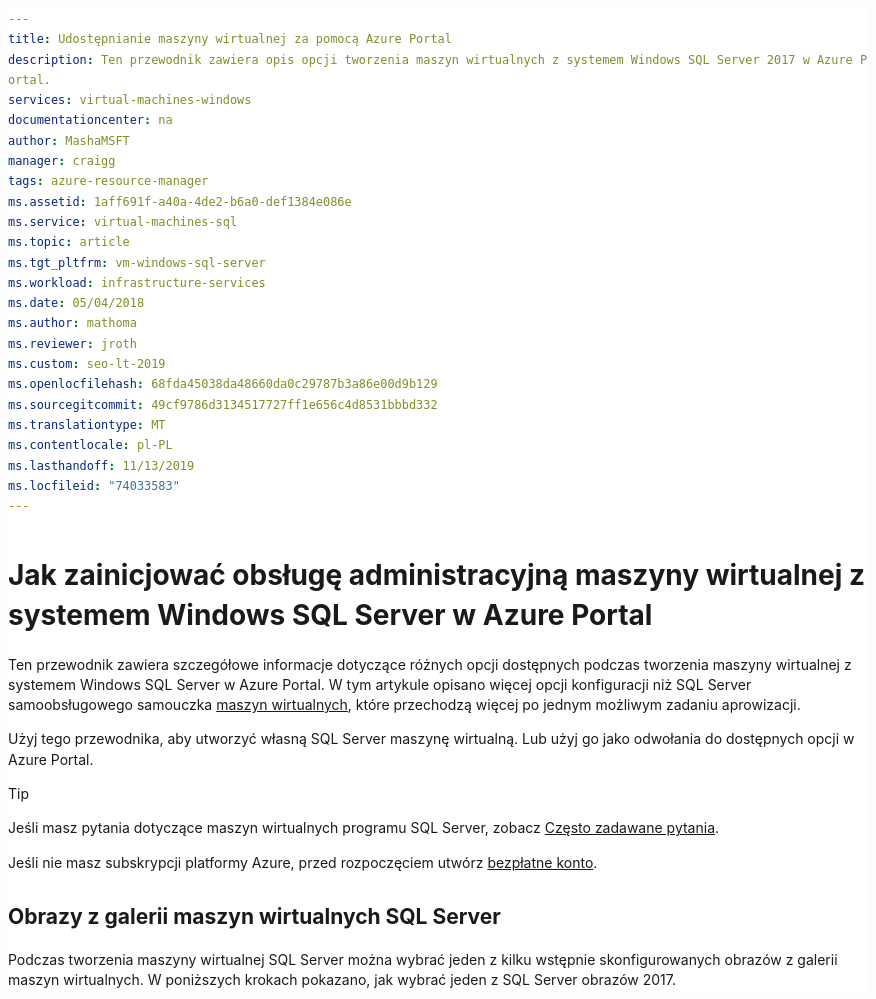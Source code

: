 ```yaml
---
title: Udostępnianie maszyny wirtualnej za pomocą Azure Portal
description: Ten przewodnik zawiera opis opcji tworzenia maszyn wirtualnych z systemem Windows SQL Server 2017 w Azure Portal.
services: virtual-machines-windows
documentationcenter: na
author: MashaMSFT
manager: craigg
tags: azure-resource-manager
ms.assetid: 1aff691f-a40a-4de2-b6a0-def1384e086e
ms.service: virtual-machines-sql
ms.topic: article
ms.tgt_pltfrm: vm-windows-sql-server
ms.workload: infrastructure-services
ms.date: 05/04/2018
ms.author: mathoma
ms.reviewer: jroth
ms.custom: seo-lt-2019
ms.openlocfilehash: 68fda45038da48660da0c29787b3a86e00d9b129
ms.sourcegitcommit: 49cf9786d3134517727ff1e656c4d8531bbbd332
ms.translationtype: MT
ms.contentlocale: pl-PL
ms.lasthandoff: 11/13/2019
ms.locfileid: "74033583"
---
```

# <a name="how-to-provision-a-windows-sql-server-virtual-machine-in-the-azure-portal"></a>Jak zainicjować obsługę administracyjną maszyny wirtualnej z systemem Windows SQL Server w Azure Portal

Ten przewodnik zawiera szczegółowe informacje dotyczące różnych opcji dostępnych podczas tworzenia maszyny wirtualnej z systemem Windows SQL Server w Azure Portal. W tym artykule opisano więcej opcji konfiguracji niż SQL Server samoobsługowego samouczka [maszyn wirtualnych](quickstart-sql-vm-create-portal.md), które przechodzą więcej po jednym możliwym zadaniu aprowizacji. 

Użyj tego przewodnika, aby utworzyć własną SQL Server maszynę wirtualną. Lub użyj go jako odwołania do dostępnych opcji w Azure Portal.

> [!TIP]
> Jeśli masz pytania dotyczące maszyn wirtualnych programu SQL Server, zobacz [Często zadawane pytania](virtual-machines-windows-sql-server-iaas-faq.md).

Jeśli nie masz subskrypcji platformy Azure, przed rozpoczęciem utwórz [bezpłatne konto](https://azure.microsoft.com/free/?WT.mc_id=A261C142F).

## <a id="select"></a>Obrazy z galerii maszyn wirtualnych SQL Server

Podczas tworzenia maszyny wirtualnej SQL Server można wybrać jeden z kilku wstępnie skonfigurowanych obrazów z galerii maszyn wirtualnych. W poniższych krokach pokazano, jak wybrać jeden z SQL Server obrazów 2017.
